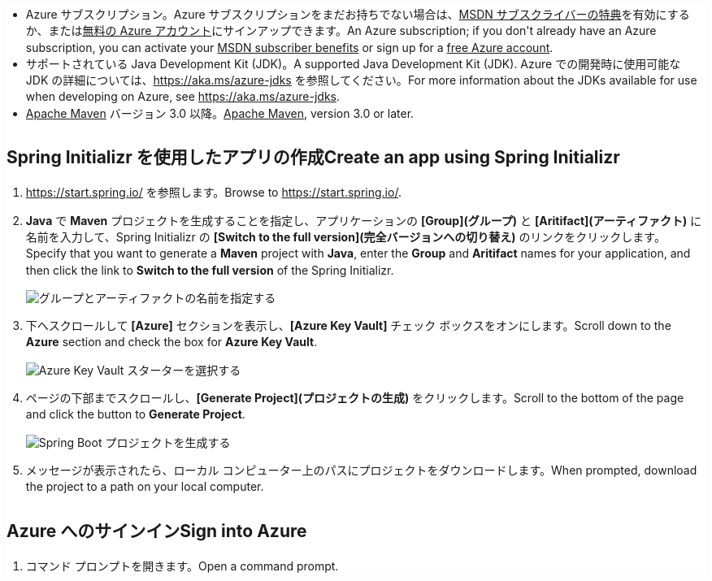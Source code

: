 * <span data-ttu-id="4cf71-108">Azure サブスクリプション。Azure サブスクリプションをまだお持ちでない場合は、[MSDN サブスクライバーの特典]を有効にするか、または[無料の Azure アカウント]にサインアップできます。</span><span class="sxs-lookup"><span data-stu-id="4cf71-108">An Azure subscription; if you don't already have an Azure subscription, you can activate your [MSDN subscriber benefits] or sign up for a [free Azure account].</span></span>
* <span data-ttu-id="4cf71-109">サポートされている Java Development Kit (JDK)。</span><span class="sxs-lookup"><span data-stu-id="4cf71-109">A supported Java Development Kit (JDK).</span></span> <span data-ttu-id="4cf71-110">Azure での開発時に使用可能な JDK の詳細については、<https://aka.ms/azure-jdks> を参照してください。</span><span class="sxs-lookup"><span data-stu-id="4cf71-110">For more information about the JDKs available for use when developing on Azure, see <https://aka.ms/azure-jdks>.</span></span>
* <span data-ttu-id="4cf71-111">[Apache Maven](http://maven.apache.org/) バージョン 3.0 以降。</span><span class="sxs-lookup"><span data-stu-id="4cf71-111">[Apache Maven](http://maven.apache.org/), version 3.0 or later.</span></span>

## <a name="create-an-app-using-spring-initializr"></a><span data-ttu-id="4cf71-112">Spring Initializr を使用したアプリの作成</span><span class="sxs-lookup"><span data-stu-id="4cf71-112">Create an app using Spring Initializr</span></span>

1. <span data-ttu-id="4cf71-113"><https://start.spring.io/> を参照します。</span><span class="sxs-lookup"><span data-stu-id="4cf71-113">Browse to <https://start.spring.io/>.</span></span>

1. <span data-ttu-id="4cf71-114">**Java** で **Maven** プロジェクトを生成することを指定し、アプリケーションの **[Group]\(グループ\)** と **[Aritifact]\(アーティファクト\)** に名前を入力して、Spring Initializr の **[Switch to the full version]\(完全バージョンへの切り替え\)** のリンクをクリックします。</span><span class="sxs-lookup"><span data-stu-id="4cf71-114">Specify that you want to generate a **Maven** project with **Java**, enter the **Group** and **Aritifact** names for your application, and then click the link to **Switch to the full version** of the Spring Initializr.</span></span>

   ![グループとアーティファクトの名前を指定する][secrets-01]

1. <span data-ttu-id="4cf71-116">下へスクロールして **[Azure]** セクションを表示し、**[Azure Key Vault]** チェック ボックスをオンにします。</span><span class="sxs-lookup"><span data-stu-id="4cf71-116">Scroll down to the **Azure** section and check the box for **Azure Key Vault**.</span></span>

   ![Azure Key Vault スターターを選択する][secrets-02]

1. <span data-ttu-id="4cf71-118">ページの下部までスクロールし、**[Generate Project]\(プロジェクトの生成\)** をクリックします。</span><span class="sxs-lookup"><span data-stu-id="4cf71-118">Scroll to the bottom of the page and click the button to **Generate Project**.</span></span>

   ![Spring Boot プロジェクトを生成する][secrets-03]

1. <span data-ttu-id="4cf71-120">メッセージが表示されたら、ローカル コンピューター上のパスにプロジェクトをダウンロードします。</span><span class="sxs-lookup"><span data-stu-id="4cf71-120">When prompted, download the project to a path on your local computer.</span></span>

## <a name="sign-into-azure"></a><span data-ttu-id="4cf71-121">Azure へのサインイン</span><span class="sxs-lookup"><span data-stu-id="4cf71-121">Sign into Azure</span></span>

1. <span data-ttu-id="4cf71-122">コマンド プロンプトを開きます。</span><span class="sxs-lookup"><span data-stu-id="4cf71-122">Open a command prompt.</span></span>


[Key Vault のドキュメント]: /azure/key-vault/
[Key Vault Documentation]: /azure/key-vault/
[Azure Key Vault の概要]: /azure/key-vault/key-vault-get-started
[Get started with Azure Key Vault]: /azure/key-vault/key-vault-get-started
[Java 開発者向けの Azure]: https://docs.microsoft.com/java/azure/
[Azure for Java Developers]: https://docs.microsoft.com/java/azure/
[無料の Azure アカウント]: https://azure.microsoft.com/pricing/free-trial/
[free Azure account]: https://azure.microsoft.com/pricing/free-trial/
[Visual Studio Team Services 用の Java ツール]: https://java.visualstudio.com/
[Java Tools for Visual Studio Team Services]: https://java.visualstudio.com/
[MSDN サブスクライバーの特典]: https://azure.microsoft.com/pricing/member-offers/msdn-benefits-details/
[MSDN subscriber benefits]: https://azure.microsoft.com/pricing/member-offers/msdn-benefits-details/
[Spring Boot]: http://projects.spring.io/spring-boot/
[Spring Initializr]: https://start.spring.io/
[Spring Framework]: https://spring.io/
[secrets-01]: media/configure-spring-boot-starter-java-app-with-azure-key-vault/secrets-01.png
[secrets-02]: media/configure-spring-boot-starter-java-app-with-azure-key-vault/secrets-02.png
[secrets-03]: media/configure-spring-boot-starter-java-app-with-azure-key-vault/secrets-03.png
[build-application-01]: media/configure-spring-boot-starter-java-app-with-azure-key-vault/build-application-01.png
[build-application-02]: media/configure-spring-boot-starter-java-app-with-azure-key-vault/build-application-02.png